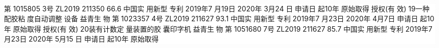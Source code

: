 第
1015805
3号
ZL2019
211350
66.6
中国实
用新型
专利
2019年7
月19日
2020年
3月24
日
申请日
起10年
原始取得
授权(有
效)
19一种配胶粘
度自动调整
设备
益青生
物
第
1023357
4号
ZL2019
211627
93.1
中国实
用新型
专利
2019年7
月23日
2020年
4月7日
申请日
起10年
原始取得
授权(有
效)
20装有计数定
量装置的胶
囊印字机
益青生
物
第
1051680
7号
ZL2019
211627
85.7
中国实
用新型
专利
2019年7
月23日
2020年
5月15
日
申请日
起10年
原始取得